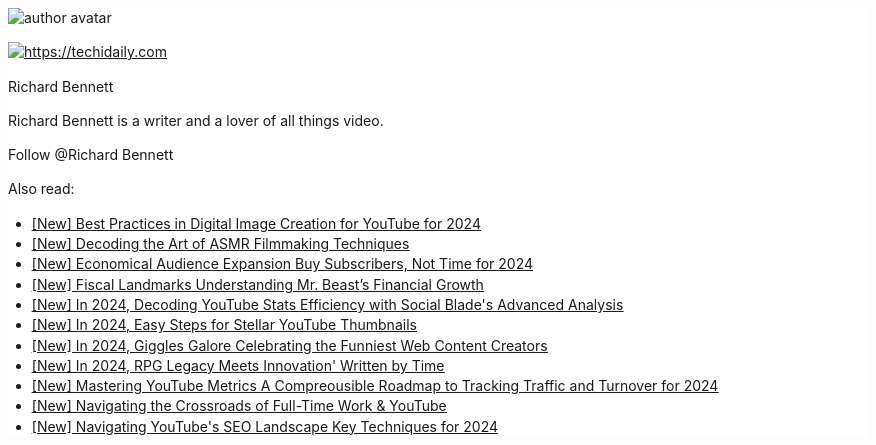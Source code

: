 



![author avatar](https://images.wondershare.com/filmora/article-images/richard-bennett.jpg)






<a href="https://appsumo.8odi.net/c/5597632/2123736/7443" target="_top" id="2123736">
  <img src="//a.impactradius-go.com/display-ad/7443-2123736" border="0" alt="https://techidaily.com" width="728" height="90"/>
</a>
<img height="0" width="0" src="https://appsumo.8odi.net/i/5597632/2123736/7443" style="position:absolute;visibility:hidden;" border="0" />





Richard Bennett

Richard Bennett is a writer and a lover of all things video.

Follow @Richard Bennett


<ins class="adsbygoogle"
     style="display:block"
     data-ad-format="autorelaxed"
     data-ad-client="ca-pub-7571918770474297"
     data-ad-slot="1223367746"></ins>



<ins class="adsbygoogle"
     style="display:block"
     data-ad-client="ca-pub-7571918770474297"
     data-ad-slot="8358498916"
     data-ad-format="auto"
     data-full-width-responsive="true"></ins>





<span class="atpl-alsoreadstyle">Also read:</span>
<div><ul>
<li><a href="https://youtube-zero.techidaily.com/est-practices-in-digital-image-creation-for-youtube-for-2024/"><u>[New] Best Practices in Digital Image Creation for YouTube for 2024</u></a></li>
<li><a href="https://youtube-zero.techidaily.com/ecoding-the-art-of-asmr-filmmaking-techniques/"><u>[New] Decoding the Art of ASMR Filmmaking Techniques</u></a></li>
<li><a href="https://youtube-zero.techidaily.com/conomical-audience-expansion-buy-subscribers-not-time-for-2024/"><u>[New] Economical Audience Expansion Buy Subscribers, Not Time for 2024</u></a></li>
<li><a href="https://youtube-zero.techidaily.com/iscal-landmarks-understanding-mr-beasts-financial-growth/"><u>[New] Fiscal Landmarks Understanding Mr. Beast’s Financial Growth</u></a></li>
<li><a href="https://youtube-zero.techidaily.com/n-2024-decoding-youtube-stats-efficiency-with-social-blades-advanced-analysis/"><u>[New] In 2024, Decoding YouTube Stats Efficiency with Social Blade's Advanced Analysis</u></a></li>
<li><a href="https://youtube-zero.techidaily.com/n-2024-easy-steps-for-stellar-youtube-thumbnails/"><u>[New] In 2024, Easy Steps for Stellar YouTube Thumbnails</u></a></li>
<li><a href="https://youtube-zero.techidaily.com/n-2024-giggles-galore-celebrating-the-funniest-web-content-creators/"><u>[New] In 2024, Giggles Galore Celebrating the Funniest Web Content Creators</u></a></li>
<li><a href="https://digital-screen-recording.techidaily.com/new-in-2024-rpg-legacy-meets-innovation-written-by-time/"><u>[New] In 2024, RPG Legacy Meets Innovation' Written by Time</u></a></li>
<li><a href="https://youtube-zero.techidaily.com/astering-youtube-metrics-a-compreousible-roadmap-to-tracking-traffic-and-turnover-for-2024/"><u>[New] Mastering YouTube Metrics A Compreousible Roadmap to Tracking Traffic and Turnover for 2024</u></a></li>
<li><a href="https://youtube-zero.techidaily.com/avigating-the-crossroads-of-full-time-work-and-youtube/"><u>[New] Navigating the Crossroads of Full-Time Work & YouTube</u></a></li>
<li><a href="https://youtube-zero.techidaily.com/avigating-youtubes-seo-landscape-key-techniques-for-2024/"><u>[New] Navigating YouTube's SEO Landscape Key Techniques for 2024</u></a></li>